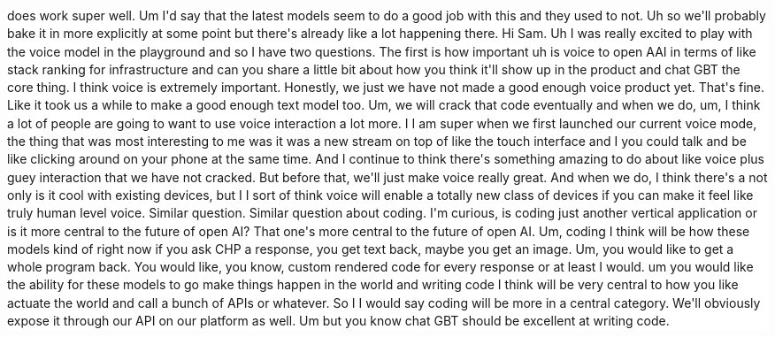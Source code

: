 does work super well. Um I'd say that
the latest models seem to do a good job
with this and they used to not. Uh so
we'll probably bake it in more
explicitly at some point but there's
already like a lot happening there.
Hi Sam. Uh I was really excited to play
with the voice model in the playground
and so I have two questions. The first
is how important uh is voice to open AAI
in terms of like stack ranking for
infrastructure and can you share a
little bit about how you think it'll
show up in the product and chat GBT the
core thing.
I think voice is extremely important.
Honestly, we just we have not made a
good enough voice product yet. That's
fine. Like it took us a while to make a
good enough text model too. Um, we will
crack that code eventually and when we
do, um, I think a lot of people are
going to want to use voice interaction a
lot more. I I am super when we first
launched our current voice mode, the
thing that was most interesting to me
was it was a new stream on top of like
the touch interface and I you could talk
and be like clicking around on your
phone at the same time. And I continue
to think there's something amazing to do
about like voice plus guey interaction
that we have not cracked. But before
that, we'll just make voice really
great. And when we do, I think there's a
not only is it cool with existing
devices, but I I sort of think voice
will enable a totally new class of
devices if you can make it feel like
truly human level voice.
Similar question. Similar question about
coding. I'm curious, is coding just
another vertical application or is it
more central to the future of open AI?
That one's more central to the future of
open AI. Um, coding I think will be
how these
models kind
of right now if you ask CHP a response,
you get text back, maybe you get an
image. Um, you would like to get a whole
program back. You would like, you know,
custom rendered code for every response
or at least I would. um you would like
the ability for these models to go make
things happen in the world and writing
code I think will be very central to how
you like actuate the world and call a
bunch of APIs or whatever. So I I would
say coding will be more
in a central category. We'll obviously
expose it through our API on our
platform as well. Um but you know chat
GBT should be excellent at writing code.